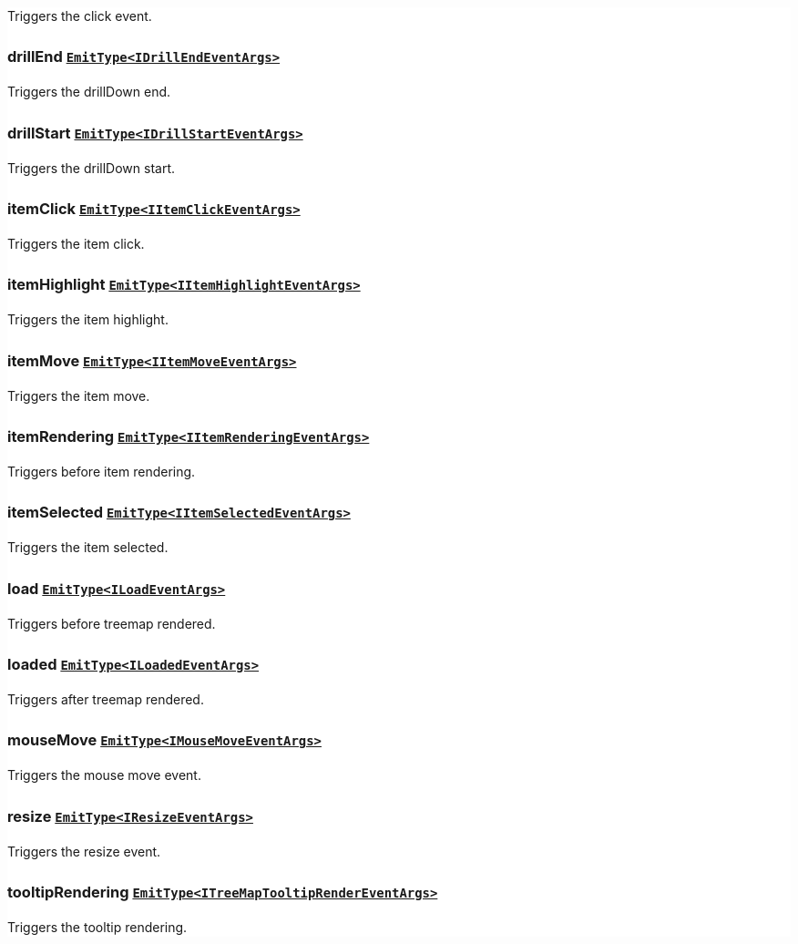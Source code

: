 Triggers the click event.

### drillEnd [`EmitType<IDrillEndEventArgs>`](./api-iDrillEndEventArgs.html)

Triggers the drillDown end.

### drillStart [`EmitType<IDrillStartEventArgs>`](./api-iDrillStartEventArgs.html)

Triggers the drillDown start.

### itemClick [`EmitType<IItemClickEventArgs>`](./api-iItemClickEventArgs.html)

Triggers the item click.

### itemHighlight [`EmitType<IItemHighlightEventArgs>`](./api-iItemHighlightEventArgs.html)

Triggers the item highlight.

### itemMove [`EmitType<IItemMoveEventArgs>`](./api-iItemMoveEventArgs.html)

Triggers the item move.

### itemRendering [`EmitType<IItemRenderingEventArgs>`](./api-iItemRenderingEventArgs.html)

Triggers before item rendering.

### itemSelected [`EmitType<IItemSelectedEventArgs>`](./api-iItemSelectedEventArgs.html)

Triggers the item selected.

### load [`EmitType<ILoadEventArgs>`](./api-iLoadEventArgs.html)

Triggers before treemap rendered.

### loaded [`EmitType<ILoadedEventArgs>`](./api-iLoadedEventArgs.html)

Triggers after treemap rendered.

### mouseMove [`EmitType<IMouseMoveEventArgs>`](./api-iMouseMoveEventArgs.html)

Triggers the mouse move event.

### resize [`EmitType<IResizeEventArgs>`](./api-iResizeEventArgs.html)

Triggers the resize event.

### tooltipRendering [`EmitType<ITreeMapTooltipRenderEventArgs>`](./api-iTreeMapTooltipRenderEventArgs.html)

Triggers the tooltip rendering.
